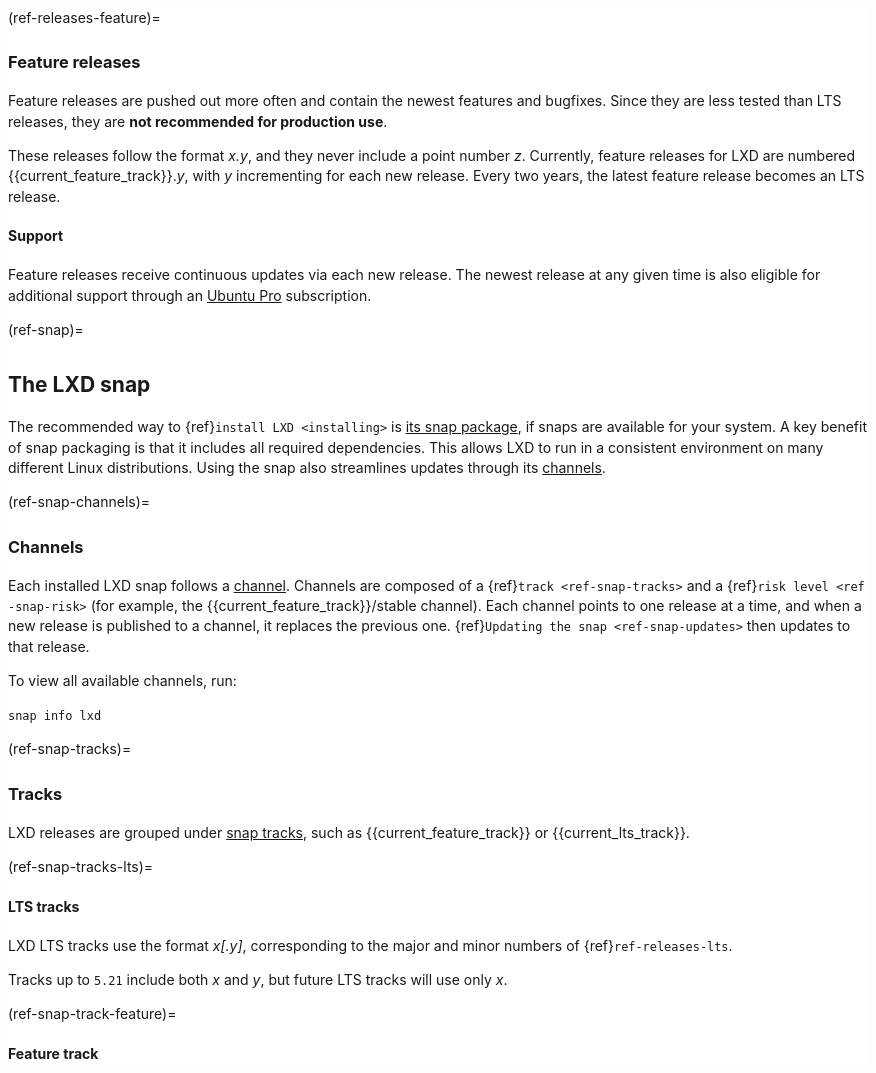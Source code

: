 (ref-releases-feature)=
### Feature releases

Feature releases are pushed out more often and contain the newest features and bugfixes. Since they are less tested than LTS releases, they are **not recommended for production use**.

These releases follow the format _x.y_, and they never include a point number _z_. Currently, feature releases for LXD are numbered {{current_feature_track}}._y_, with _y_ incrementing for each new release. Every two years, the latest feature release becomes an LTS release.

#### Support

Feature releases receive continuous updates via each new release. The newest release at any given time is also eligible for additional support through an [Ubuntu Pro](https://ubuntu.com/pro) subscription.

(ref-snap)=
## The LXD snap

The recommended way to {ref}`install LXD <installing>` is [its snap package](https://snapcraft.io/lxd), if snaps are available for your system. A key benefit of snap packaging is that it includes all required dependencies. This allows LXD to run in a consistent environment on many different Linux distributions. Using the snap also streamlines updates through its [channels](https://snapcraft.io/docs/channels).

(ref-snap-channels)=
### Channels

Each installed LXD snap follows a [channel](https://snapcraft.io/docs/channels). Channels are composed of a {ref}`track <ref-snap-tracks>` and a {ref}`risk level <ref-snap-risk>` (for example, the {{current_feature_track}}/stable channel). Each channel points to one release at a time, and when a new release is published to a channel, it replaces the previous one. {ref}`Updating the snap <ref-snap-updates>` then updates to that release.

To view all available channels, run:

```bash
snap info lxd
```

(ref-snap-tracks)=
### Tracks

LXD releases are grouped under [snap tracks](https://snapcraft.io/docs/channels#heading--tracks), such as {{current_feature_track}} or {{current_lts_track}}.

(ref-snap-tracks-lts)=
#### LTS tracks

LXD LTS tracks use the format _x[.y]_, corresponding to the major and minor numbers of {ref}`ref-releases-lts`.

Tracks up to `5.21` include both _x_ and _y_, but future LTS tracks will use only _x_.

(ref-snap-track-feature)=
#### Feature track
